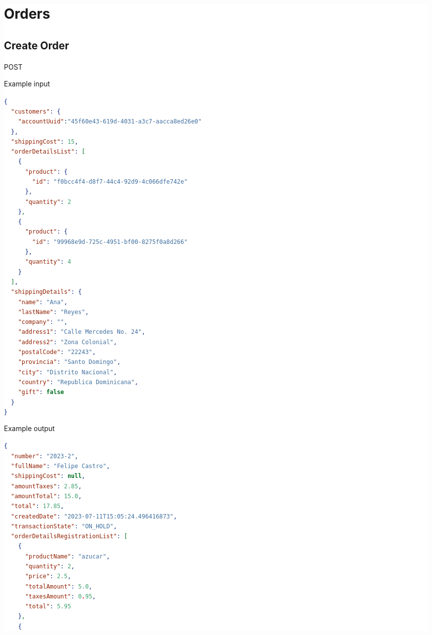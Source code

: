 # Orders
## Create Order

POST

Example input


```JSON
{
  "customers": {
    "accountUuid":"45f60e43-619d-4031-a3c7-aacca8ed26e0"
  },
  "shippingCost": 15,
  "orderDetailsList": [
    {
      "product": {
        "id": "f0bcc4f4-d8f7-44c4-92d9-4c066dfe742e"
      },
      "quantity": 2
    },
    {
      "product": {
        "id": "99968e9d-725c-4951-bf00-8275f0a8d266"
      },
      "quantity": 4
    }
  ],
  "shippingDetails": {
    "name": "Ana",
    "lastName": "Reyes",
    "company": "",
    "address1": "Calle Mercedes No. 24",
    "address2": "Zona Colonial",
    "postalCode": "22243",
    "provincia": "Santo Domingo",
    "city": "Distrito Nacional",
    "country": "Republica Dominicana",
    "gift": false
  }
}
```

Example output
```JSON
{
  "number": "2023-2",
  "fullName": "Felipe Castro",
  "shippingCost": null,
  "amountTaxes": 2.85,
  "amountTotal": 15.0,
  "total": 17.85,
  "createdDate": "2023-07-11T15:05:24.496416873",
  "transactionState": "ON_HOLD",
  "orderDetailsRegistrationList": [
    {
      "productName": "azucar",
      "quantity": 2,
      "price": 2.5,
      "totalAmount": 5.0,
      "taxesAmount": 0.95,
      "total": 5.95
    },
    {
```